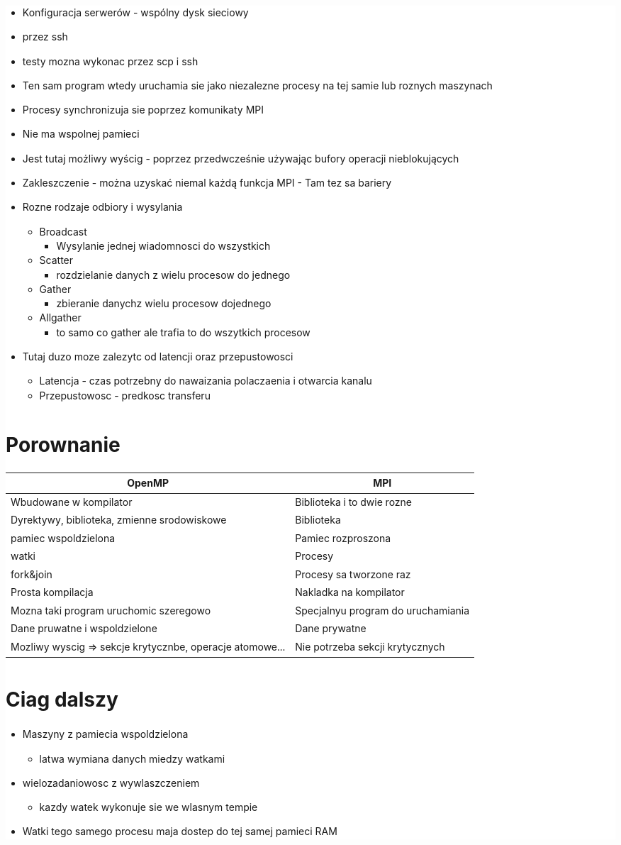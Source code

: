- Konfiguracja serwerów - wspólny dysk sieciowy
- przez ssh
- testy mozna wykonac przez scp i ssh

- Ten sam program wtedy uruchamia sie jako niezalezne procesy na tej samie lub roznych maszynach
- Procesy synchronizuja sie poprzez komunikaty MPI
- Nie ma wspolnej pamieci

- Jest tutaj możliwy wyścig - poprzez przedwcześnie używając bufory operacji nieblokujących
- Zakleszczenie - można uzyskać niemal każdą funkcja MPI - Tam tez sa bariery

- Rozne rodzaje odbiory i wysylania
	- Broadcast
		- Wysylanie jednej wiadomnosci do wszystkich
	- Scatter
		- rozdzielanie danych z wielu procesow do jednego
	- Gather
		- zbieranie danychz wielu procesow dojednego
	- Allgather
		- to samo co gather ale trafia to do wszytkich procesow

- Tutaj duzo moze zalezytc od latencji oraz przepustowosci 
	- Latencja - czas potrzebny do nawaizania polaczaenia i otwarcia kanalu 
	- Przepustowosc - predkosc transferu
# Porownanie
| OpenMP                                                   | MPI                                |
| -------------------------------------------------------- | ---------------------------------- |
| Wbudowane w kompilator                                   | Biblioteka i to dwie rozne         |
| Dyrektywy, biblioteka, zmienne srodowiskowe              | Biblioteka                         |
| pamiec wspoldzielona                                     | Pamiec rozproszona                 |
| watki                                                    | Procesy                            |
| fork&join                                                | Procesy sa tworzone raz            |
| Prosta kompilacja                                        | Nakladka na kompilator             |
| Mozna taki program uruchomic szeregowo                   | Specjalnyu program do uruchamiania |
| Dane pruwatne i wspoldzielone                            | Dane prywatne                      |
| Mozliwy wyscig => sekcje krytycznbe, operacje atomowe... | Nie potrzeba sekcji krytycznych    |
# Ciag dalszy
- Maszyny z pamiecia wspoldzielona
	- latwa wymiana danych miedzy watkami
- wielozadaniowosc z wywlaszczeniem
	- kazdy watek wykonuje sie we wlasnym tempie

- Watki tego samego procesu maja dostep do tej samej pamieci RAM
